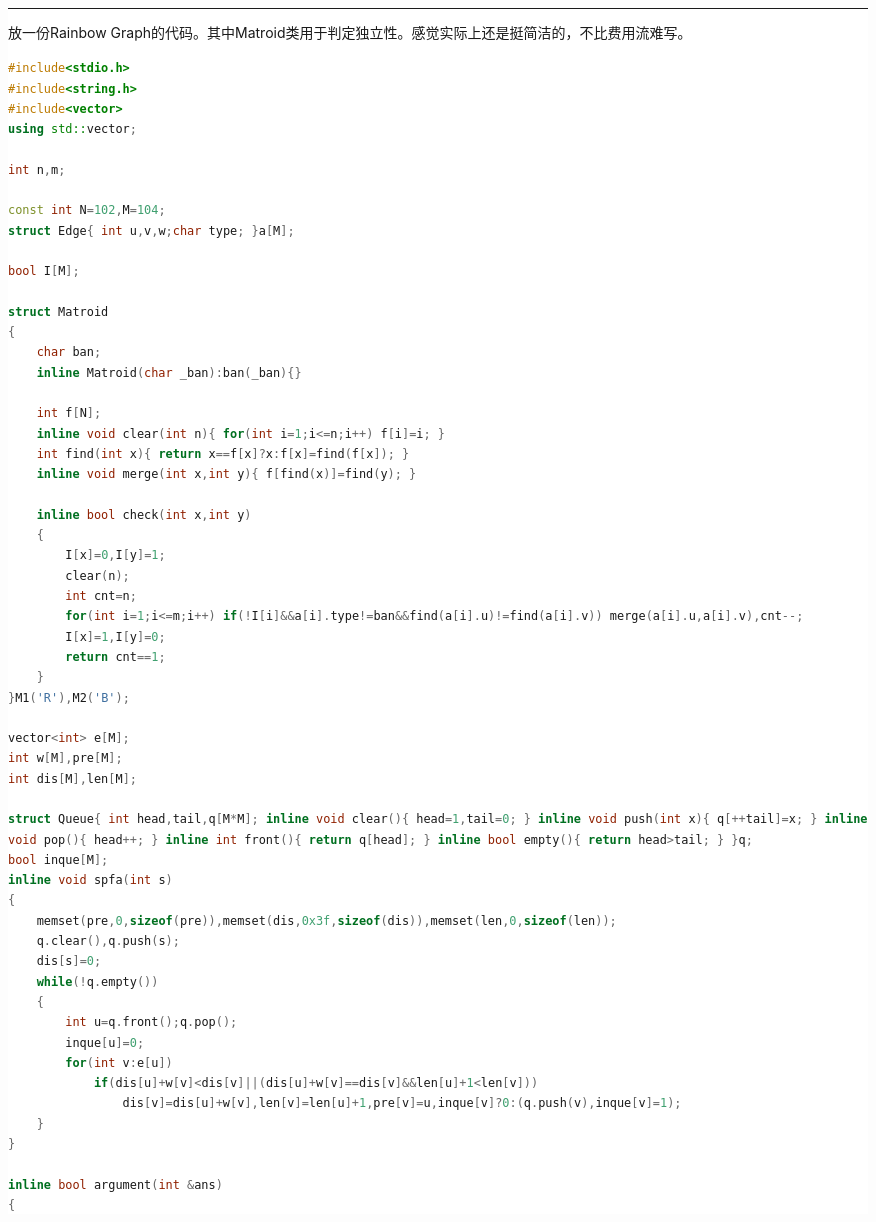 -----

放一份Rainbow Graph的代码。其中Matroid类用于判定独立性。感觉实际上还是挺简洁的，不比费用流难写。

```cpp
#include<stdio.h>
#include<string.h>
#include<vector>
using std::vector;

int n,m;

const int N=102,M=104;
struct Edge{ int u,v,w;char type; }a[M];

bool I[M];

struct Matroid
{
    char ban;
    inline Matroid(char _ban):ban(_ban){}

    int f[N];
    inline void clear(int n){ for(int i=1;i<=n;i++) f[i]=i; }
    int find(int x){ return x==f[x]?x:f[x]=find(f[x]); }
    inline void merge(int x,int y){ f[find(x)]=find(y); }

    inline bool check(int x,int y)
    {
        I[x]=0,I[y]=1;
        clear(n);
        int cnt=n;
        for(int i=1;i<=m;i++) if(!I[i]&&a[i].type!=ban&&find(a[i].u)!=find(a[i].v)) merge(a[i].u,a[i].v),cnt--;
        I[x]=1,I[y]=0;
        return cnt==1;
    }
}M1('R'),M2('B');

vector<int> e[M];
int w[M],pre[M];
int dis[M],len[M];

struct Queue{ int head,tail,q[M*M]; inline void clear(){ head=1,tail=0; } inline void push(int x){ q[++tail]=x; } inline void pop(){ head++; } inline int front(){ return q[head]; } inline bool empty(){ return head>tail; } }q;
bool inque[M];
inline void spfa(int s)
{
    memset(pre,0,sizeof(pre)),memset(dis,0x3f,sizeof(dis)),memset(len,0,sizeof(len));
    q.clear(),q.push(s);
    dis[s]=0;
    while(!q.empty())
    {
        int u=q.front();q.pop();
        inque[u]=0;
        for(int v:e[u])
            if(dis[u]+w[v]<dis[v]||(dis[u]+w[v]==dis[v]&&len[u]+1<len[v]))
                dis[v]=dis[u]+w[v],len[v]=len[u]+1,pre[v]=u,inque[v]?0:(q.push(v),inque[v]=1);
    }
}

inline bool argument(int &ans)
{
```